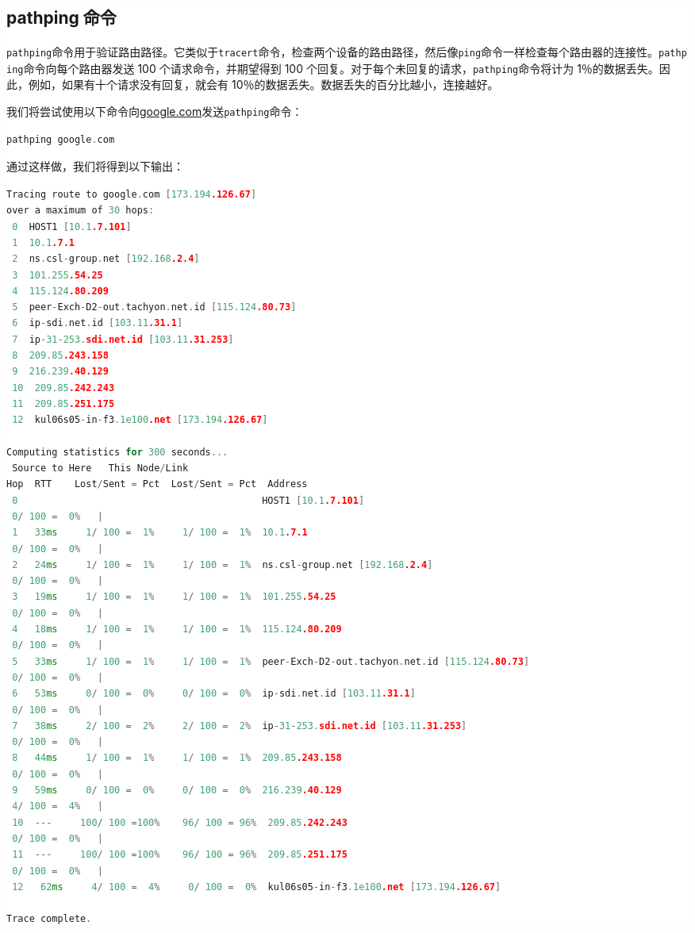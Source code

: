 ## pathping 命令

`pathping`命令用于验证路由路径。它类似于`tracert`命令，检查两个设备的路由路径，然后像`ping`命令一样检查每个路由器的连接性。`pathping`命令向每个路由器发送 100 个请求命令，并期望得到 100 个回复。对于每个未回复的请求，`pathping`命令将计为 1％的数据丢失。因此，例如，如果有十个请求没有回复，就会有 10％的数据丢失。数据丢失的百分比越小，连接越好。

我们将尝试使用以下命令向[google.com](http://google.com)发送`pathping`命令：

```cpp
pathping google.com

```

通过这样做，我们将得到以下输出：

```cpp
Tracing route to google.com [173.194.126.67]
over a maximum of 30 hops:
 0  HOST1 [10.1.7.101]
 1  10.1.7.1
 2  ns.csl-group.net [192.168.2.4]
 3  101.255.54.25
 4  115.124.80.209
 5  peer-Exch-D2-out.tachyon.net.id [115.124.80.73]
 6  ip-sdi.net.id [103.11.31.1]
 7  ip-31-253.sdi.net.id [103.11.31.253]
 8  209.85.243.158
 9  216.239.40.129
 10  209.85.242.243
 11  209.85.251.175
 12  kul06s05-in-f3.1e100.net [173.194.126.67]

Computing statistics for 300 seconds...
 Source to Here   This Node/Link
Hop  RTT    Lost/Sent = Pct  Lost/Sent = Pct  Address
 0                                           HOST1 [10.1.7.101]
 0/ 100 =  0%   |
 1   33ms     1/ 100 =  1%     1/ 100 =  1%  10.1.7.1
 0/ 100 =  0%   |
 2   24ms     1/ 100 =  1%     1/ 100 =  1%  ns.csl-group.net [192.168.2.4]
 0/ 100 =  0%   |
 3   19ms     1/ 100 =  1%     1/ 100 =  1%  101.255.54.25
 0/ 100 =  0%   |
 4   18ms     1/ 100 =  1%     1/ 100 =  1%  115.124.80.209
 0/ 100 =  0%   |
 5   33ms     1/ 100 =  1%     1/ 100 =  1%  peer-Exch-D2-out.tachyon.net.id [115.124.80.73]
 0/ 100 =  0%   |
 6   53ms     0/ 100 =  0%     0/ 100 =  0%  ip-sdi.net.id [103.11.31.1]
 0/ 100 =  0%   |
 7   38ms     2/ 100 =  2%     2/ 100 =  2%  ip-31-253.sdi.net.id [103.11.31.253]
 0/ 100 =  0%   |
 8   44ms     1/ 100 =  1%     1/ 100 =  1%  209.85.243.158
 0/ 100 =  0%   |
 9   59ms     0/ 100 =  0%     0/ 100 =  0%  216.239.40.129
 4/ 100 =  4%   |
 10  ---     100/ 100 =100%    96/ 100 = 96%  209.85.242.243
 0/ 100 =  0%   |
 11  ---     100/ 100 =100%    96/ 100 = 96%  209.85.251.175
 0/ 100 =  0%   |
 12   62ms     4/ 100 =  4%     0/ 100 =  0%  kul06s05-in-f3.1e100.net [173.194.126.67]

Trace complete.

```
